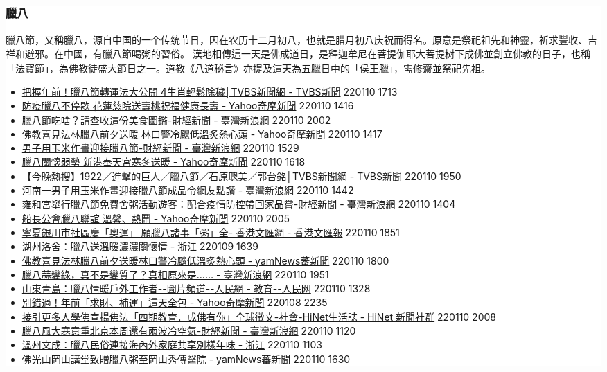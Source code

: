### 臘八

臘八節，又稱臘八，源自中国的一个传统节日，因在农历十二月初八，也就是腊月初八庆祝而得名。原意是祭祀祖先和神靈，祈求豐收、吉祥和避邪。在中國，有臘八節喝粥的習俗。
漢地相傳這一天是佛成道日，是釋迦牟尼在菩提伽耶大菩提树下成佛並創立佛教的日子，也稱「法寶節」，為佛教徒盛大節日之一。道教《八道秘言》亦提及這天為五臘日中的「侯王臘」，需修齋並祭祀先祖。
- [把握年前！臘八節轉運法大公開 4生肖輕鬆除穢│TVBS新聞網 - TVBS新聞](https://news.tvbs.com.tw/life/1686941 "把握年前！臘八節轉運法大公開 4生肖輕鬆除穢│TVBS新聞網 - TVBS新聞") 220110 1713
- [防疫臘八不停歇 花蓮慈院送壽桃祝福健康長壽 - Yahoo奇摩新聞](https://tw.news.yahoo.com/%E9%98%B2%E7%96%AB%E8%87%98%E5%85%AB%E4%B8%8D%E5%81%9C%E6%AD%87-%E8%8A%B1%E8%93%AE%E6%85%88%E9%99%A2%E9%80%81%E5%A3%BD%E6%A1%83%E7%A5%9D%E7%A6%8F%E5%81%A5%E5%BA%B7%E9%95%B7%E5%A3%BD-061608662.html "防疫臘八不停歇 花蓮慈院送壽桃祝福健康長壽 - Yahoo奇摩新聞") 220110 1416
- [臘八節吃啥？請查收這份美食圖鑑-財經新聞 - 臺灣新浪網](https://news.sina.com.tw/article/20220110/40998652.html "臘八節吃啥？請查收這份美食圖鑑-財經新聞 - 臺灣新浪網") 220110 2002
- [佛教喜見法林臘八前夕送暖 林口警冷颼低溫炙熱心頭 - Yahoo奇摩新聞](https://tw.news.yahoo.com/%E4%BD%9B%E6%95%99%E5%96%9C%E8%A6%8B%E6%B3%95%E6%9E%97%E8%87%98%E5%85%AB%E5%89%8D%E5%A4%95%E9%80%81%E6%9A%96-%E6%9E%97%E5%8F%A3%E8%AD%A6%E5%86%B7%E9%A2%BC%E4%BD%8E%E6%BA%AB%E7%82%99%E7%86%B1%E5%BF%83%E9%A0%AD-061704974.html "佛教喜見法林臘八前夕送暖 林口警冷颼低溫炙熱心頭 - Yahoo奇摩新聞") 220110 1417
- [男子用玉米作畫迎接臘八節-財經新聞 - 臺灣新浪網](https://news.sina.com.tw/article/20220110/40996032.html "男子用玉米作畫迎接臘八節-財經新聞 - 臺灣新浪網") 220110 1529
- [臘八關懷弱勢 新港奉天宮寒冬送暖 - Yahoo奇摩新聞](https://tw.news.yahoo.com/%E8%87%98%E5%85%AB%E9%97%9C%E6%87%B7%E5%BC%B1%E5%8B%A2-%E6%96%B0%E6%B8%AF%E5%A5%89%E5%A4%A9%E5%AE%AE%E5%AF%92%E5%86%AC%E9%80%81%E6%9A%96-081812209.html "臘八關懷弱勢 新港奉天宮寒冬送暖 - Yahoo奇摩新聞") 220110 1618
- [【今晚熱搜】1922／進擊的巨人／臘八節／石原聰美／郭台銘│TVBS新聞網 - TVBS新聞](https://news.tvbs.com.tw/life/1687140 "【今晚熱搜】1922／進擊的巨人／臘八節／石原聰美／郭台銘│TVBS新聞網 - TVBS新聞") 220110 1950
- [河南一男子用玉米作畫迎接臘八節成品令網友點讚 - 臺灣新浪網](https://news.sina.com.tw/article/20220110/40995614.html "河南一男子用玉米作畫迎接臘八節成品令網友點讚 - 臺灣新浪網") 220110 1442
- [雍和宮舉行臘八節免費舍粥活動遊客：配合疫情防控帶回家品嘗-財經新聞 - 臺灣新浪網](https://news.sina.com.tw/article/20220110/40995356.html "雍和宮舉行臘八節免費舍粥活動遊客：配合疫情防控帶回家品嘗-財經新聞 - 臺灣新浪網") 220110 1404
- [船長公會臘八聯誼 溫馨、熱鬧 - Yahoo奇摩新聞](https://tw.news.yahoo.com/%E8%88%B9%E9%95%B7%E5%85%AC%E6%9C%83%E8%87%98%E5%85%AB%E8%81%AF%E8%AA%BC-%E6%BA%AB%E9%A6%A8-%E7%86%B1%E9%AC%A7-120532741.html "船長公會臘八聯誼 溫馨、熱鬧 - Yahoo奇摩新聞") 220110 2005
- [寧夏銀川市社區慶「奧運」 願臘八諸事「粥」全- 香港文匯網 - 香港文匯報](https://www.wenweipo.com/a/202201/10/AP61dc0f69e4b03103e0c32b83.html "寧夏銀川市社區慶「奧運」 願臘八諸事「粥」全- 香港文匯網 - 香港文匯報") 220110 1851
- [湖州洛舍：臘八送溫暖濃濃關懷情 - 浙江](http://zj.people.com.cn/BIG5/n2/2022/0109/c186327-35087802.html "湖州洛舍：臘八送溫暖濃濃關懷情 - 浙江") 220109 1639
- [佛教喜見法林臘八前夕送暖林口警冷颼低溫炙熱心頭 - yamNews蕃新聞](http://n.yam.com/Article/20220110251258 "佛教喜見法林臘八前夕送暖林口警冷颼低溫炙熱心頭 - yamNews蕃新聞") 220110 1800
- [臘八蒜變綠，真不是變質了？真相原來是…… - 臺灣新浪網](https://news.sina.com.tw/article/20220110/40998494.html "臘八蒜變綠，真不是變質了？真相原來是…… - 臺灣新浪網") 220110 1951
- [山東青島：臘八情暖戶外工作者--圖片頻道--人民網 - 教育--人民网](http://pic.people.com.cn/BIG5/n1/2022/0110/c1016-32327990.html "山東青島：臘八情暖戶外工作者--圖片頻道--人民網 - 教育--人民网") 220110 1328
- [別錯過！年前「求財、補運」這天全包 - Yahoo奇摩新聞](https://tw.news.yahoo.com/%E5%88%A5%E9%8C%AF%E9%81%8E-%E5%B9%B4%E5%89%8D-%E6%B1%82%E8%B2%A1-%E8%A3%9C%E9%81%8B-%E9%80%99%E5%A4%A9%E5%85%A8%E5%8C%85-143520510.html "別錯過！年前「求財、補運」這天全包 - Yahoo奇摩新聞") 220108 2235
- [接引更多人學佛宣揚佛法「四期教育．成佛有你」全球徵文-社會-HiNet生活誌 - HiNet 新聞社群](https://times.hinet.net/news/23702538 "接引更多人學佛宣揚佛法「四期教育．成佛有你」全球徵文-社會-HiNet生活誌 - HiNet 新聞社群") 220110 2008
- [臘八風大寒意重北京本周還有兩波冷空氣-財經新聞 - 臺灣新浪網](https://news.sina.com.tw/article/20220110/40996370.html "臘八風大寒意重北京本周還有兩波冷空氣-財經新聞 - 臺灣新浪網") 220110 1120
- [溫州文成：臘八民俗連接海內外家庭共享別樣年味 - 浙江](http://zj.people.com.cn/BIG5/n2/2022/0110/c186327-35088776.html "溫州文成：臘八民俗連接海內外家庭共享別樣年味 - 浙江") 220110 1103
- [佛光山岡山講堂致贈臘八粥至岡山秀傳醫院 - yamNews蕃新聞](http://n.yam.com/Article/20220110872558 "佛光山岡山講堂致贈臘八粥至岡山秀傳醫院 - yamNews蕃新聞") 220110 1630
